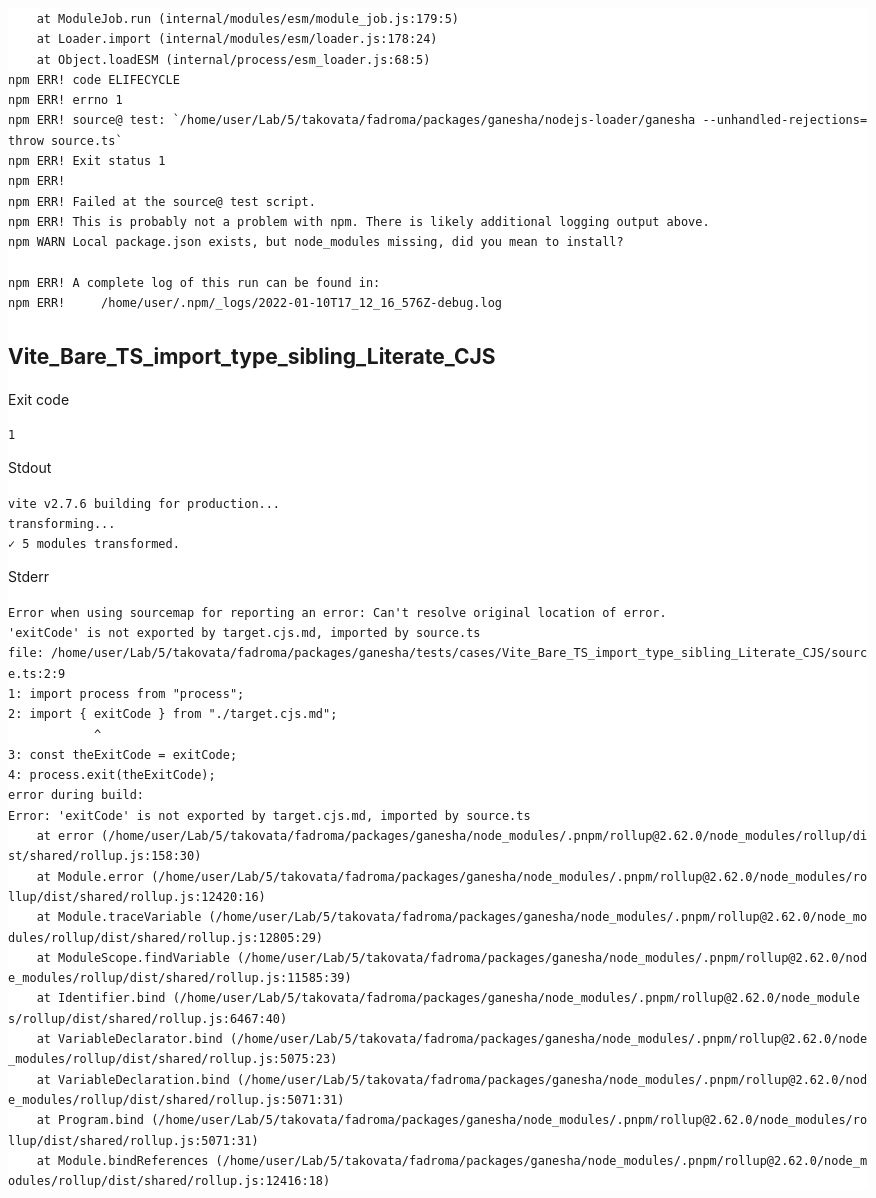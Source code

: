 ```
    at ModuleJob.run (internal/modules/esm/module_job.js:179:5)
    at Loader.import (internal/modules/esm/loader.js:178:24)
    at Object.loadESM (internal/process/esm_loader.js:68:5)
npm ERR! code ELIFECYCLE
npm ERR! errno 1
npm ERR! source@ test: `/home/user/Lab/5/takovata/fadroma/packages/ganesha/nodejs-loader/ganesha --unhandled-rejections=throw source.ts`
npm ERR! Exit status 1
npm ERR! 
npm ERR! Failed at the source@ test script.
npm ERR! This is probably not a problem with npm. There is likely additional logging output above.
npm WARN Local package.json exists, but node_modules missing, did you mean to install?

npm ERR! A complete log of this run can be found in:
npm ERR!     /home/user/.npm/_logs/2022-01-10T17_12_16_576Z-debug.log

```

## Vite_Bare_TS_import_type_sibling_Literate_CJS
Exit code
```
1
```

Stdout
```
vite v2.7.6 building for production...
transforming...
✓ 5 modules transformed.

```

Stderr
```
Error when using sourcemap for reporting an error: Can't resolve original location of error.
'exitCode' is not exported by target.cjs.md, imported by source.ts
file: /home/user/Lab/5/takovata/fadroma/packages/ganesha/tests/cases/Vite_Bare_TS_import_type_sibling_Literate_CJS/source.ts:2:9
1: import process from "process";
2: import { exitCode } from "./target.cjs.md";
            ^
3: const theExitCode = exitCode;
4: process.exit(theExitCode);
error during build:
Error: 'exitCode' is not exported by target.cjs.md, imported by source.ts
    at error (/home/user/Lab/5/takovata/fadroma/packages/ganesha/node_modules/.pnpm/rollup@2.62.0/node_modules/rollup/dist/shared/rollup.js:158:30)
    at Module.error (/home/user/Lab/5/takovata/fadroma/packages/ganesha/node_modules/.pnpm/rollup@2.62.0/node_modules/rollup/dist/shared/rollup.js:12420:16)
    at Module.traceVariable (/home/user/Lab/5/takovata/fadroma/packages/ganesha/node_modules/.pnpm/rollup@2.62.0/node_modules/rollup/dist/shared/rollup.js:12805:29)
    at ModuleScope.findVariable (/home/user/Lab/5/takovata/fadroma/packages/ganesha/node_modules/.pnpm/rollup@2.62.0/node_modules/rollup/dist/shared/rollup.js:11585:39)
    at Identifier.bind (/home/user/Lab/5/takovata/fadroma/packages/ganesha/node_modules/.pnpm/rollup@2.62.0/node_modules/rollup/dist/shared/rollup.js:6467:40)
    at VariableDeclarator.bind (/home/user/Lab/5/takovata/fadroma/packages/ganesha/node_modules/.pnpm/rollup@2.62.0/node_modules/rollup/dist/shared/rollup.js:5075:23)
    at VariableDeclaration.bind (/home/user/Lab/5/takovata/fadroma/packages/ganesha/node_modules/.pnpm/rollup@2.62.0/node_modules/rollup/dist/shared/rollup.js:5071:31)
    at Program.bind (/home/user/Lab/5/takovata/fadroma/packages/ganesha/node_modules/.pnpm/rollup@2.62.0/node_modules/rollup/dist/shared/rollup.js:5071:31)
    at Module.bindReferences (/home/user/Lab/5/takovata/fadroma/packages/ganesha/node_modules/.pnpm/rollup@2.62.0/node_modules/rollup/dist/shared/rollup.js:12416:18)
```